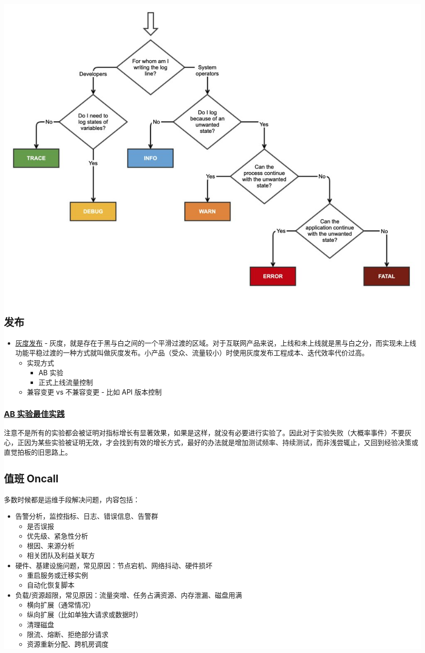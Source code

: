 ![](./日志打印最佳实践.jpeg)  

## 发布
* [灰度发布](https://www.woshipm.com/pd/4381854.html) - 灰度，就是存在于黑与白之间的一个平滑过渡的区域。对于互联网产品来说，上线和未上线就是黑与白之分，而实现未上线功能平稳过渡的一种方式就叫做灰度发布。小产品（受众、流量较小）时使用灰度发布工程成本、迭代效率代价过高。
  * 实现方式
    * AB 实验
    * 正式上线流量控制
  * 兼容变更 vs 不兼容变更 - 比如 API 版本控制

### [AB 实验最佳实践](https://tech.meituan.com/2023/08/24/ab-test-practice-in-meituan.html)
注意不是所有的实验都会被证明对指标增长有显著效果，如果是这样，就没有必要进行实验了。因此对于实验失败（大概率事件）不要灰心，正因为某些实验被证明无效，才会找到有效的增长方式，最好的办法就是增加测试频率、持续测试，而非浅尝辄止，又回到经验决策或直觉拍板的旧思路上。  

## 值班 Oncall
多数时候都是运维手段解决问题，内容包括：
* 告警分析，监控指标、日志、错误信息、告警群
  * 是否误报
  * 优先级、紧急性分析
  * 根因、来源分析
  * 相关团队及利益关联方
* 硬件、基建设施问题，常见原因：节点宕机、网络抖动、硬件损坏
  * 重启服务或迁移实例
  * 自动化恢复脚本
* 负载/资源超限，常见原因：流量突增、任务占满资源、内存泄漏、磁盘用满
  * 横向扩展（通常情况）
  * 纵向扩展（比如单独大请求或数据时）
  * 清理磁盘
  * 限流、熔断、拒绝部分请求
  * 资源重新分配、跨机房调度